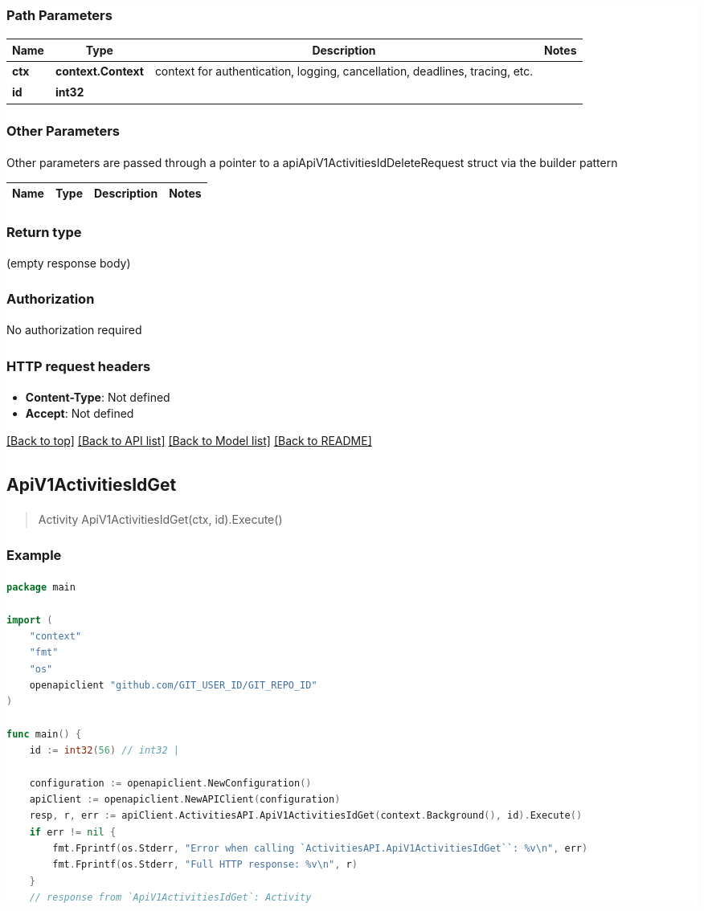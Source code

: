 ### Path Parameters


Name | Type | Description  | Notes
------------- | ------------- | ------------- | -------------
**ctx** | **context.Context** | context for authentication, logging, cancellation, deadlines, tracing, etc.
**id** | **int32** |  | 

### Other Parameters

Other parameters are passed through a pointer to a apiApiV1ActivitiesIdDeleteRequest struct via the builder pattern


Name | Type | Description  | Notes
------------- | ------------- | ------------- | -------------


### Return type

 (empty response body)

### Authorization

No authorization required

### HTTP request headers

- **Content-Type**: Not defined
- **Accept**: Not defined

[[Back to top]](#) [[Back to API list]](../README.md#documentation-for-api-endpoints)
[[Back to Model list]](../README.md#documentation-for-models)
[[Back to README]](../README.md)


## ApiV1ActivitiesIdGet

> Activity ApiV1ActivitiesIdGet(ctx, id).Execute()



### Example

```go
package main

import (
	"context"
	"fmt"
	"os"
	openapiclient "github.com/GIT_USER_ID/GIT_REPO_ID"
)

func main() {
	id := int32(56) // int32 | 

	configuration := openapiclient.NewConfiguration()
	apiClient := openapiclient.NewAPIClient(configuration)
	resp, r, err := apiClient.ActivitiesAPI.ApiV1ActivitiesIdGet(context.Background(), id).Execute()
	if err != nil {
		fmt.Fprintf(os.Stderr, "Error when calling `ActivitiesAPI.ApiV1ActivitiesIdGet``: %v\n", err)
		fmt.Fprintf(os.Stderr, "Full HTTP response: %v\n", r)
	}
	// response from `ApiV1ActivitiesIdGet`: Activity
```